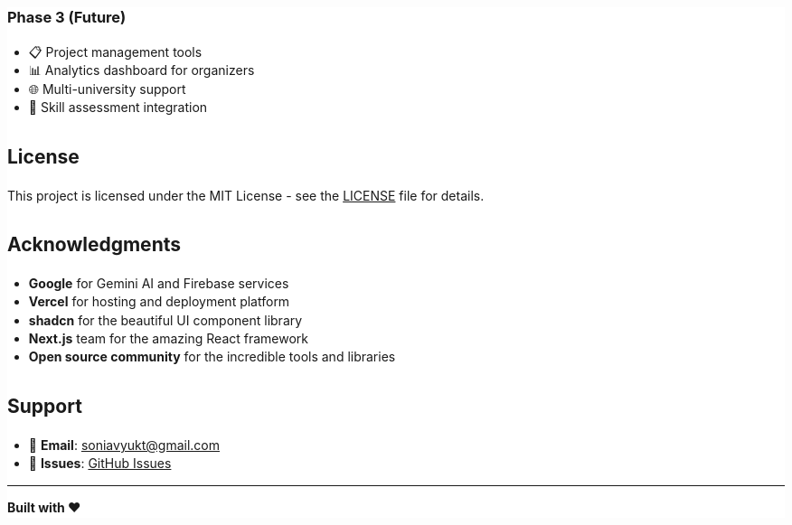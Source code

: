 
### Phase 3 (Future)

- 📋 Project management tools
- 📊 Analytics dashboard for organizers
- 🌐 Multi-university support
- 🎯 Skill assessment integration


## License

This project is licensed under the MIT License - see the [LICENSE](LICENSE) file for details.

## Acknowledgments

- **Google** for Gemini AI and Firebase services
- **Vercel** for hosting and deployment platform
- **shadcn** for the beautiful UI component library
- **Next.js** team for the amazing React framework
- **Open source community** for the incredible tools and libraries


## Support

- 📧 **Email**: [soniavyukt@gmail.com](mailto:support@collabsphere.dev)
- 🐛 **Issues**: [GitHub Issues](https://github.com/avyuktsoni0731/CollabSphere/issues)


---

**Built with ❤️**
